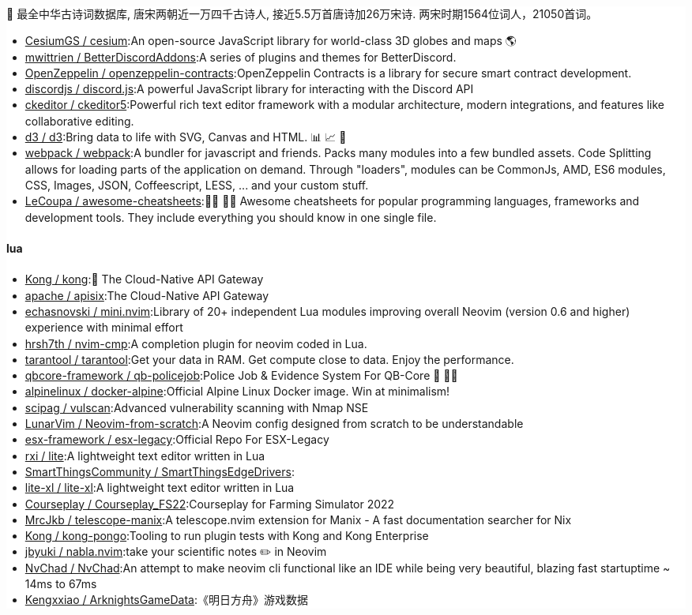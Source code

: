 🧶
最全中华古诗词数据库, 唐宋两朝近一万四千古诗人, 接近5.5万首唐诗加26万宋诗. 两宋时期1564位词人，21050首词。
* [CesiumGS / cesium](https://github.com/CesiumGS/cesium):An open-source JavaScript library for world-class 3D globes and maps
🌎
* [mwittrien / BetterDiscordAddons](https://github.com/mwittrien/BetterDiscordAddons):A series of plugins and themes for BetterDiscord.
* [OpenZeppelin / openzeppelin-contracts](https://github.com/OpenZeppelin/openzeppelin-contracts):OpenZeppelin Contracts is a library for secure smart contract development.
* [discordjs / discord.js](https://github.com/discordjs/discord.js):A powerful JavaScript library for interacting with the Discord API
* [ckeditor / ckeditor5](https://github.com/ckeditor/ckeditor5):Powerful rich text editor framework with a modular architecture, modern integrations, and features like collaborative editing.
* [d3 / d3](https://github.com/d3/d3):Bring data to life with SVG, Canvas and HTML.
📊
📈
🎉
* [webpack / webpack](https://github.com/webpack/webpack):A bundler for javascript and friends. Packs many modules into a few bundled assets. Code Splitting allows for loading parts of the application on demand. Through "loaders", modules can be CommonJs, AMD, ES6 modules, CSS, Images, JSON, Coffeescript, LESS, ... and your custom stuff.
* [LeCoupa / awesome-cheatsheets](https://github.com/LeCoupa/awesome-cheatsheets):👩‍💻
👨‍💻
Awesome cheatsheets for popular programming languages, frameworks and development tools. They include everything you should know in one single file.

#### lua
* [Kong / kong](https://github.com/Kong/kong):🦍
The Cloud-Native API Gateway
* [apache / apisix](https://github.com/apache/apisix):The Cloud-Native API Gateway
* [echasnovski / mini.nvim](https://github.com/echasnovski/mini.nvim):Library of 20+ independent Lua modules improving overall Neovim (version 0.6 and higher) experience with minimal effort
* [hrsh7th / nvim-cmp](https://github.com/hrsh7th/nvim-cmp):A completion plugin for neovim coded in Lua.
* [tarantool / tarantool](https://github.com/tarantool/tarantool):Get your data in RAM. Get compute close to data. Enjoy the performance.
* [qbcore-framework / qb-policejob](https://github.com/qbcore-framework/qb-policejob):Police Job & Evidence System For QB-Core
👮
👮‍♀️
* [alpinelinux / docker-alpine](https://github.com/alpinelinux/docker-alpine):Official Alpine Linux Docker image. Win at minimalism!
* [scipag / vulscan](https://github.com/scipag/vulscan):Advanced vulnerability scanning with Nmap NSE
* [LunarVim / Neovim-from-scratch](https://github.com/LunarVim/Neovim-from-scratch):A Neovim config designed from scratch to be understandable
* [esx-framework / esx-legacy](https://github.com/esx-framework/esx-legacy):Official Repo For ESX-Legacy
* [rxi / lite](https://github.com/rxi/lite):A lightweight text editor written in Lua
* [SmartThingsCommunity / SmartThingsEdgeDrivers](https://github.com/SmartThingsCommunity/SmartThingsEdgeDrivers):
* [lite-xl / lite-xl](https://github.com/lite-xl/lite-xl):A lightweight text editor written in Lua
* [Courseplay / Courseplay_FS22](https://github.com/Courseplay/Courseplay_FS22):Courseplay for Farming Simulator 2022
* [MrcJkb / telescope-manix](https://github.com/MrcJkb/telescope-manix):A telescope.nvim extension for Manix - A fast documentation searcher for Nix
* [Kong / kong-pongo](https://github.com/Kong/kong-pongo):Tooling to run plugin tests with Kong and Kong Enterprise
* [jbyuki / nabla.nvim](https://github.com/jbyuki/nabla.nvim):take your scientific notes
✏️
in Neovim
* [NvChad / NvChad](https://github.com/NvChad/NvChad):An attempt to make neovim cli functional like an IDE while being very beautiful, blazing fast startuptime ~ 14ms to 67ms
* [Kengxxiao / ArknightsGameData](https://github.com/Kengxxiao/ArknightsGameData):《明日方舟》游戏数据